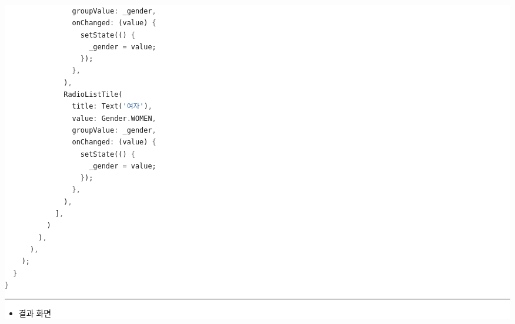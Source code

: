 ```dart
                groupValue: _gender,
                onChanged: (value) {
                  setState(() {
                    _gender = value;
                  });
                },
              ),
              RadioListTile(
                title: Text('여자'),
                value: Gender.WOMEN,
                groupValue: _gender,
                onChanged: (value) {
                  setState(() {
                    _gender = value;
                  });
                },
              ),
            ],
          )
        ),
      ),
    );
  }
}
```

---

+ 결과 화면
